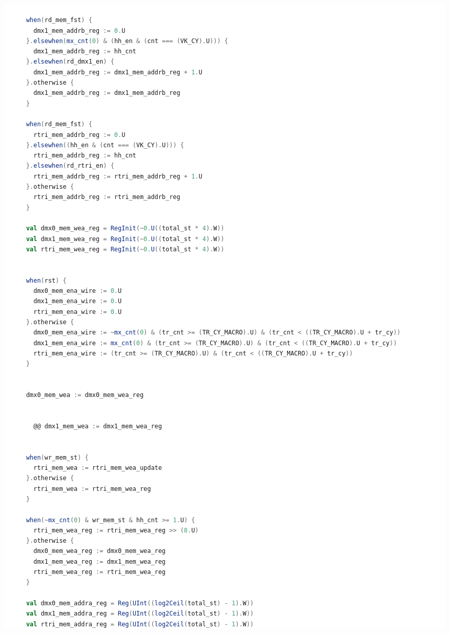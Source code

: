 ```scala

      when(rd_mem_fst) {
        dmx1_mem_addrb_reg := 0.U
      }.elsewhen(mx_cnt(0) & (hh_en & (cnt === (VK_CY).U))) {
        dmx1_mem_addrb_reg := hh_cnt
      }.elsewhen(rd_dmx1_en) {
        dmx1_mem_addrb_reg := dmx1_mem_addrb_reg + 1.U
      }.otherwise {
        dmx1_mem_addrb_reg := dmx1_mem_addrb_reg
      }

      when(rd_mem_fst) {
        rtri_mem_addrb_reg := 0.U
      }.elsewhen((hh_en & (cnt === (VK_CY).U))) {
        rtri_mem_addrb_reg := hh_cnt
      }.elsewhen(rd_rtri_en) {
        rtri_mem_addrb_reg := rtri_mem_addrb_reg + 1.U
      }.otherwise {
        rtri_mem_addrb_reg := rtri_mem_addrb_reg
      }

      val dmx0_mem_wea_reg = RegInit(~0.U((total_st * 4).W))
      val dmx1_mem_wea_reg = RegInit(~0.U((total_st * 4).W))
      val rtri_mem_wea_reg = RegInit(~0.U((total_st * 4).W))


      when(rst) {
        dmx0_mem_ena_wire := 0.U
        dmx1_mem_ena_wire := 0.U
        rtri_mem_ena_wire := 0.U
      }.otherwise {
        dmx0_mem_ena_wire := ~mx_cnt(0) & (tr_cnt >= (TR_CY_MACRO).U) & (tr_cnt < ((TR_CY_MACRO).U + tr_cy))
        dmx1_mem_ena_wire := mx_cnt(0) & (tr_cnt >= (TR_CY_MACRO).U) & (tr_cnt < ((TR_CY_MACRO).U + tr_cy))
        rtri_mem_ena_wire := (tr_cnt >= (TR_CY_MACRO).U) & (tr_cnt < ((TR_CY_MACRO).U + tr_cy))
      }


      dmx0_mem_wea := dmx0_mem_wea_reg


        @@ dmx1_mem_wea := dmx1_mem_wea_reg


      when(wr_mem_st) {
        rtri_mem_wea := rtri_mem_wea_update
      }.otherwise {
        rtri_mem_wea := rtri_mem_wea_reg
      }

      when(~mx_cnt(0) & wr_mem_st & hh_cnt >= 1.U) {
        rtri_mem_wea_reg := rtri_mem_wea_reg >> (8.U)
      }.otherwise {
        dmx0_mem_wea_reg := dmx0_mem_wea_reg
        dmx1_mem_wea_reg := dmx1_mem_wea_reg
        rtri_mem_wea_reg := rtri_mem_wea_reg
      }

      val dmx0_mem_addra_reg = Reg(UInt((log2Ceil(total_st) - 1).W))
      val dmx1_mem_addra_reg = Reg(UInt((log2Ceil(total_st) - 1).W))
      val rtri_mem_addra_reg = Reg(UInt((log2Ceil(total_st) - 1).W))

```
